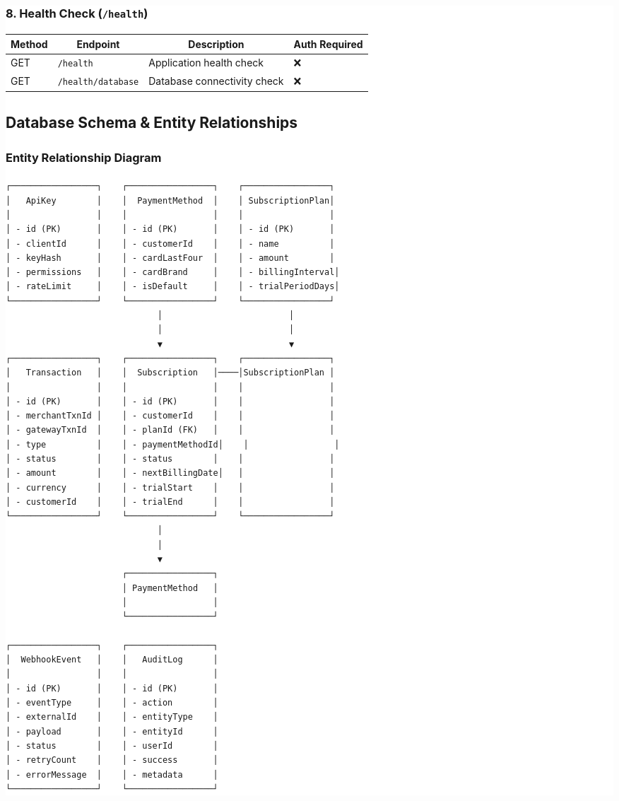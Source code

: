 ### 8. Health Check (`/health`)

| Method | Endpoint | Description | Auth Required |
|--------|----------|-------------|---------------|
| GET | `/health` | Application health check | ❌ |
| GET | `/health/database` | Database connectivity check | ❌ |

## Database Schema & Entity Relationships

### Entity Relationship Diagram
```
┌─────────────────┐    ┌─────────────────┐    ┌─────────────────┐
│   ApiKey        │    │  PaymentMethod  │    │ SubscriptionPlan│
│                 │    │                 │    │                 │
│ - id (PK)       │    │ - id (PK)       │    │ - id (PK)       │
│ - clientId      │    │ - customerId    │    │ - name          │
│ - keyHash       │    │ - cardLastFour  │    │ - amount        │
│ - permissions   │    │ - cardBrand     │    │ - billingInterval│
│ - rateLimit     │    │ - isDefault     │    │ - trialPeriodDays│
└─────────────────┘    └─────────────────┘    └─────────────────┘
                              │                         │
                              │                         │
                              ▼                         ▼
┌─────────────────┐    ┌─────────────────┐    ┌─────────────────┐
│   Transaction   │    │  Subscription   │────│SubscriptionPlan │
│                 │    │                 │    │                 │
│ - id (PK)       │    │ - id (PK)       │    │                 │
│ - merchantTxnId │    │ - customerId    │    │                 │
│ - gatewayTxnId  │    │ - planId (FK)   │    │                 │
│ - type          │    │ - paymentMethodId│    │                 │
│ - status        │    │ - status        │    │                 │
│ - amount        │    │ - nextBillingDate│   │                 │
│ - currency      │    │ - trialStart    │    │                 │
│ - customerId    │    │ - trialEnd      │    │                 │
└─────────────────┘    └─────────────────┘    └─────────────────┘
                              │
                              │
                              ▼
                       ┌─────────────────┐
                       │ PaymentMethod   │
                       │                 │
                       └─────────────────┘

┌─────────────────┐    ┌─────────────────┐
│  WebhookEvent   │    │   AuditLog      │
│                 │    │                 │
│ - id (PK)       │    │ - id (PK)       │
│ - eventType     │    │ - action        │
│ - externalId    │    │ - entityType    │
│ - payload       │    │ - entityId      │
│ - status        │    │ - userId        │
│ - retryCount    │    │ - success       │
│ - errorMessage  │    │ - metadata      │
└─────────────────┘    └─────────────────┘
```
